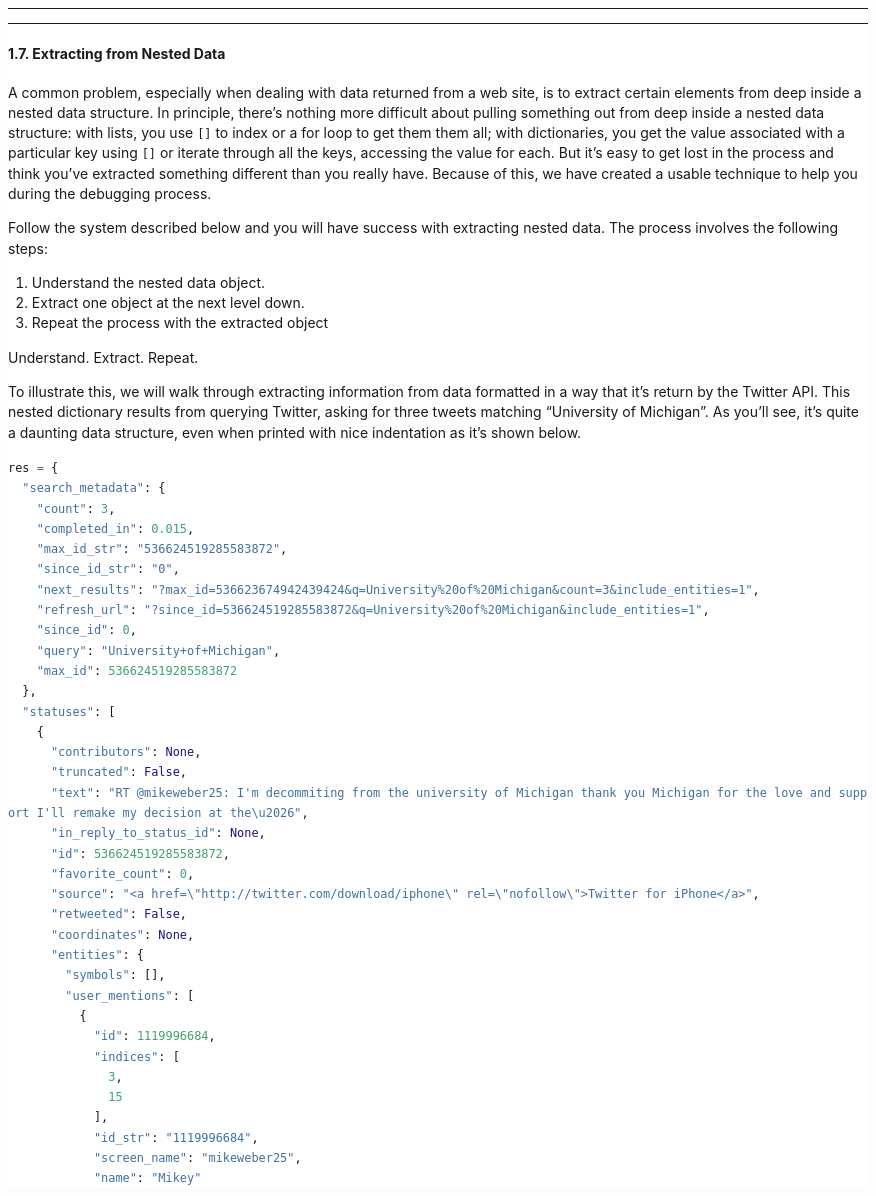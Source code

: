 -------
--------

#### 1.7. Extracting from Nested Data

A common problem, especially when dealing with data returned from a web site, is to extract certain elements from deep inside a nested data structure. In principle, there’s nothing more difficult about pulling something out from deep inside a nested data structure: with lists, you use `[]` to index or a for loop to get them them all; with dictionaries, you get the value associated with a particular key using `[]` or iterate through all the keys, accessing the value for each. But it’s easy to get lost in the process and think you’ve extracted something different than you really have. Because of this, we have created a usable technique to help you during the debugging process.

Follow the system described below and you will have success with extracting nested data. The process involves the following steps:

1. Understand the nested data object.
2. Extract one object at the next level down.
3. Repeat the process with the extracted object

Understand. Extract. Repeat.

To illustrate this, we will walk through extracting information from data formatted in a way that it’s return by the Twitter API. This nested dictionary results from querying Twitter, asking for three tweets matching “University of Michigan”. As you’ll see, it’s quite a daunting data structure, even when printed with nice indentation as it’s shown below.

```python
res = {
  "search_metadata": {
    "count": 3,
    "completed_in": 0.015,
    "max_id_str": "536624519285583872",
    "since_id_str": "0",
    "next_results": "?max_id=536623674942439424&q=University%20of%20Michigan&count=3&include_entities=1",
    "refresh_url": "?since_id=536624519285583872&q=University%20of%20Michigan&include_entities=1",
    "since_id": 0,
    "query": "University+of+Michigan",
    "max_id": 536624519285583872
  },
  "statuses": [
    {
      "contributors": None,
      "truncated": False,
      "text": "RT @mikeweber25: I'm decommiting from the university of Michigan thank you Michigan for the love and support I'll remake my decision at the\u2026",
      "in_reply_to_status_id": None,
      "id": 536624519285583872,
      "favorite_count": 0,
      "source": "<a href=\"http://twitter.com/download/iphone\" rel=\"nofollow\">Twitter for iPhone</a>",
      "retweeted": False,
      "coordinates": None,
      "entities": {
        "symbols": [],
        "user_mentions": [
          {
            "id": 1119996684,
            "indices": [
              3,
              15
            ],
            "id_str": "1119996684",
            "screen_name": "mikeweber25",
            "name": "Mikey"
```